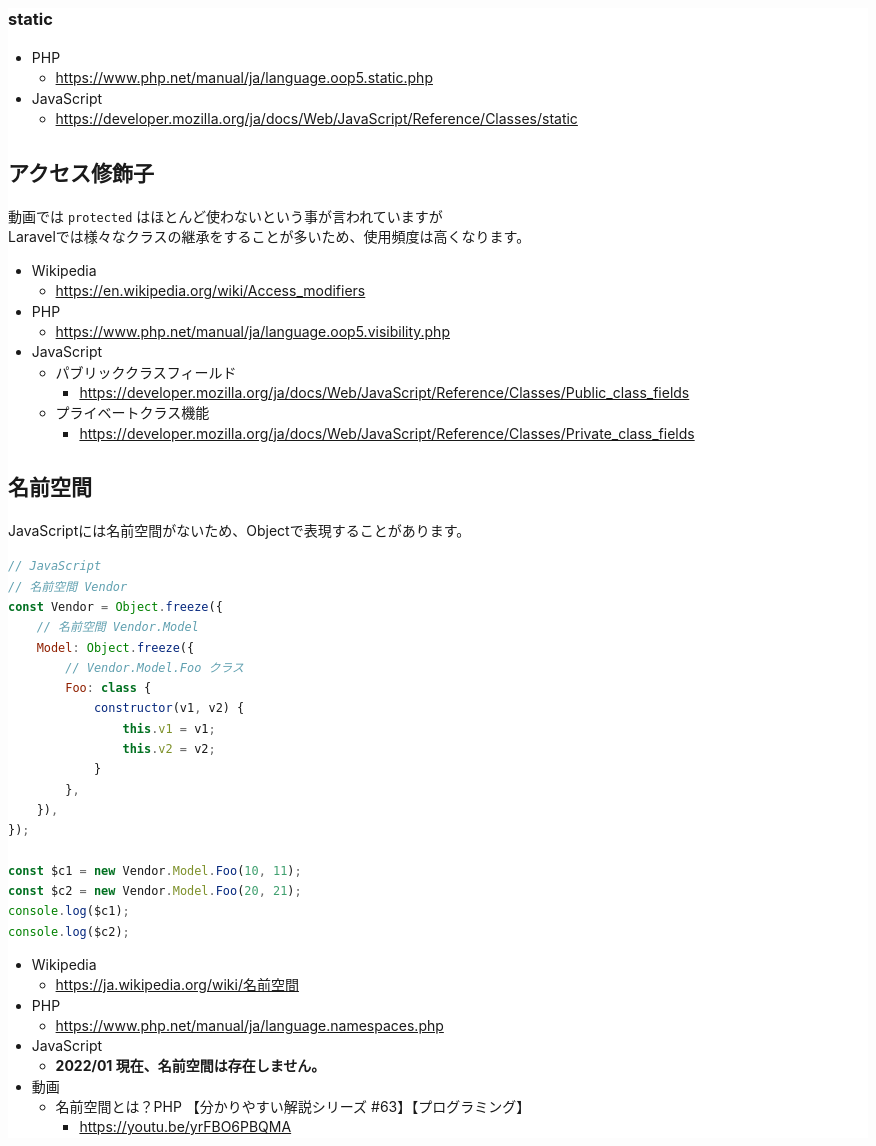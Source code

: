 ### static

- PHP
  - <https://www.php.net/manual/ja/language.oop5.static.php>
- JavaScript
  - <https://developer.mozilla.org/ja/docs/Web/JavaScript/Reference/Classes/static>

## アクセス修飾子

動画では `protected` はほとんど使わないという事が言われていますが  
Laravelでは様々なクラスの継承をすることが多いため、使用頻度は高くなります。

- Wikipedia
  - <https://en.wikipedia.org/wiki/Access_modifiers>
- PHP
  - <https://www.php.net/manual/ja/language.oop5.visibility.php>
- JavaScript
  - パブリッククラスフィールド
    - <https://developer.mozilla.org/ja/docs/Web/JavaScript/Reference/Classes/Public_class_fields>
  - プライベートクラス機能
    - <https://developer.mozilla.org/ja/docs/Web/JavaScript/Reference/Classes/Private_class_fields>

## 名前空間

JavaScriptには名前空間がないため、Objectで表現することがあります。  

```js
// JavaScript
// 名前空間 Vendor
const Vendor = Object.freeze({
    // 名前空間 Vendor.Model
    Model: Object.freeze({
        // Vendor.Model.Foo クラス
        Foo: class {
            constructor(v1, v2) {
                this.v1 = v1;
                this.v2 = v2;
            }
        },
    }),
});

const $c1 = new Vendor.Model.Foo(10, 11);
const $c2 = new Vendor.Model.Foo(20, 21);
console.log($c1);
console.log($c2);
```

- Wikipedia
  - <https://ja.wikipedia.org/wiki/名前空間>
- PHP
  - <https://www.php.net/manual/ja/language.namespaces.php>
- JavaScript
  - **2022/01 現在、名前空間は存在しません。**
- 動画
  - 名前空間とは？PHP 【分かりやすい解説シリーズ #63】【プログラミング】
    - <https://youtu.be/yrFBO6PBQMA>
